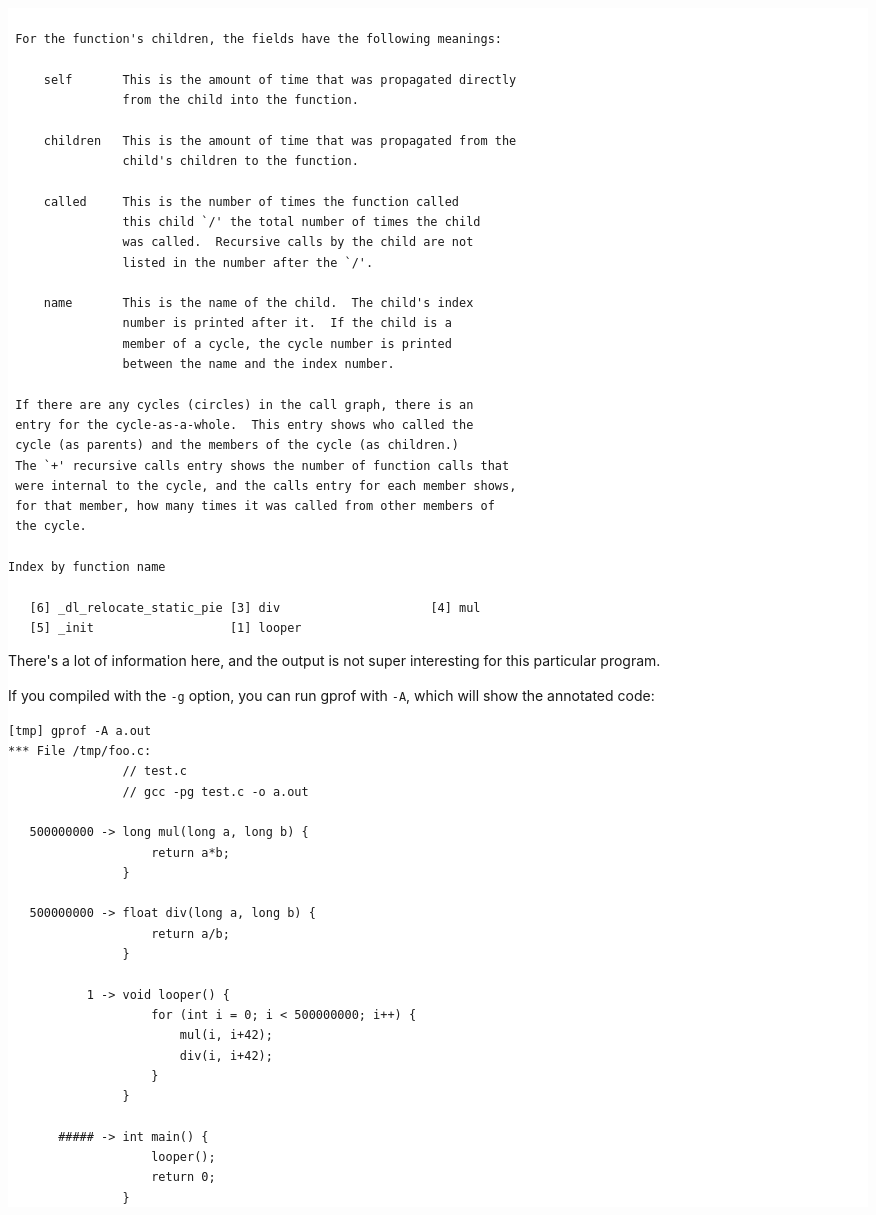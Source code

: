 ```

 For the function's children, the fields have the following meanings:

     self       This is the amount of time that was propagated directly
                from the child into the function.

     children   This is the amount of time that was propagated from the
                child's children to the function.

     called     This is the number of times the function called
                this child `/' the total number of times the child
                was called.  Recursive calls by the child are not
                listed in the number after the `/'.

     name       This is the name of the child.  The child's index
                number is printed after it.  If the child is a
                member of a cycle, the cycle number is printed
                between the name and the index number.

 If there are any cycles (circles) in the call graph, there is an
 entry for the cycle-as-a-whole.  This entry shows who called the
 cycle (as parents) and the members of the cycle (as children.)
 The `+' recursive calls entry shows the number of function calls that
 were internal to the cycle, and the calls entry for each member shows,
 for that member, how many times it was called from other members of
 the cycle.

Index by function name

   [6] _dl_relocate_static_pie [3] div                     [4] mul
   [5] _init                   [1] looper
```

There's a lot of information here, and the output is not super interesting for
this particular program.

If you compiled with the `-g` option, you can run gprof with `-A`, which will
show the annotated code:

```
[tmp] gprof -A a.out
*** File /tmp/foo.c:
                // test.c
                // gcc -pg test.c -o a.out

   500000000 -> long mul(long a, long b) {
                    return a*b;
                }

   500000000 -> float div(long a, long b) {
                    return a/b;
                }

           1 -> void looper() {
                    for (int i = 0; i < 500000000; i++) {
                        mul(i, i+42);
                        div(i, i+42);
                    }
                }

       ##### -> int main() {
                    looper();
                    return 0;
                }
```